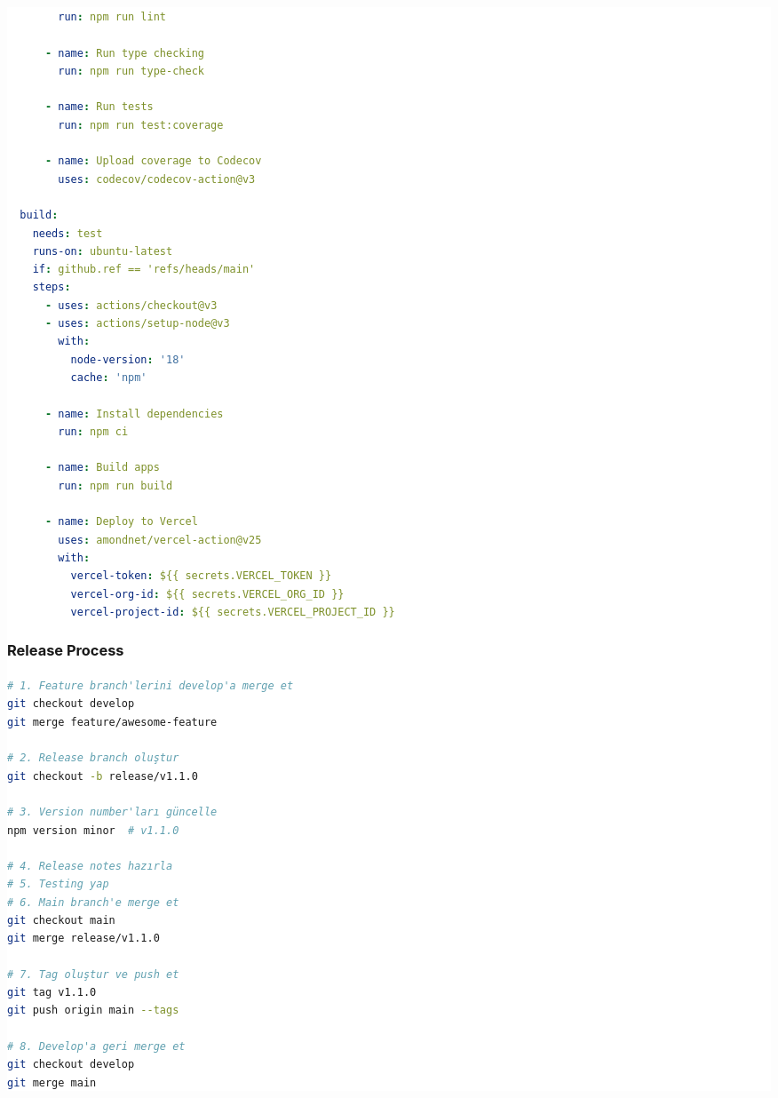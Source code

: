```yaml
        run: npm run lint

      - name: Run type checking
        run: npm run type-check

      - name: Run tests
        run: npm run test:coverage

      - name: Upload coverage to Codecov
        uses: codecov/codecov-action@v3

  build:
    needs: test
    runs-on: ubuntu-latest
    if: github.ref == 'refs/heads/main'
    steps:
      - uses: actions/checkout@v3
      - uses: actions/setup-node@v3
        with:
          node-version: '18'
          cache: 'npm'

      - name: Install dependencies
        run: npm ci

      - name: Build apps
        run: npm run build

      - name: Deploy to Vercel
        uses: amondnet/vercel-action@v25
        with:
          vercel-token: ${{ secrets.VERCEL_TOKEN }}
          vercel-org-id: ${{ secrets.VERCEL_ORG_ID }}
          vercel-project-id: ${{ secrets.VERCEL_PROJECT_ID }}
```

### Release Process
```bash
# 1. Feature branch'lerini develop'a merge et
git checkout develop
git merge feature/awesome-feature

# 2. Release branch oluştur
git checkout -b release/v1.1.0

# 3. Version number'ları güncelle
npm version minor  # v1.1.0

# 4. Release notes hazırla
# 5. Testing yap
# 6. Main branch'e merge et
git checkout main
git merge release/v1.1.0

# 7. Tag oluştur ve push et
git tag v1.1.0
git push origin main --tags

# 8. Develop'a geri merge et
git checkout develop
git merge main
```
